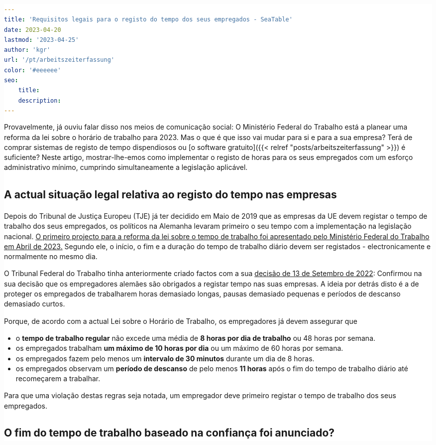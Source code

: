 ```yaml
---
title: 'Requisitos legais para o registo do tempo dos seus empregados - SeaTable'
date: 2023-04-20
lastmod: '2023-04-25'
author: 'kgr'
url: '/pt/arbeitszeiterfassung'
color: '#eeeeee'
seo:
    title:
    description:
---
```


Provavelmente, já ouviu falar disso nos meios de comunicação social: O Ministério Federal do Trabalho está a planear uma reforma da lei sobre o horário de trabalho para 2023. Mas o que é que isso vai mudar para si e para a sua empresa? Terá de comprar sistemas de registo de tempo dispendiosos ou [o software gratuito]({{< relref "posts/arbeitszeiterfassung" >}}) é suficiente? Neste artigo, mostrar-lhe-emos como implementar o registo de horas para os seus empregados com um esforço administrativo mínimo, cumprindo simultaneamente a legislação aplicável.

## A actual situação legal relativa ao registo do tempo nas empresas

Depois do Tribunal de Justiça Europeu (TJE) já ter decidido em Maio de 2019 que as empresas da UE devem registar o tempo de trabalho dos seus empregados, os políticos na Alemanha levaram primeiro o seu tempo com a implementação na legislação nacional. [O primeiro projecto para a reforma da lei sobre o tempo de trabalho foi apresentado pelo Ministério Federal do Trabalho em Abril de 2023.](https://www.tagesschau.de/wirtschaft/unternehmen/arbeitszeit-erfassung-heil-101.html) Segundo ele, o início, o fim e a duração do tempo de trabalho diário devem ser registados - electronicamente e normalmente no mesmo dia.

O Tribunal Federal do Trabalho tinha anteriormente criado factos com a sua [decisão de 13 de Setembro de 2022](https://www.verdi.de/themen/recht-datenschutz/++co++0ba8cc14-1882-11ed-9793-001a4a160129): Confirmou na sua decisão que os empregadores alemães são obrigados a registar tempo nas suas empresas. A ideia por detrás disto é a de proteger os empregados de trabalharem horas demasiado longas, pausas demasiado pequenas e períodos de descanso demasiado curtos.

Porque, de acordo com a actual Lei sobre o Horário de Trabalho, os empregadores já devem assegurar que

- o **tempo de trabalho regular** não excede uma média de **8 horas por dia de trabalho** ou 48 horas por semana.
- os empregados trabalham **um máximo de 10 horas por dia** ou um máximo de 60 horas por semana.
- os empregados fazem pelo menos um **intervalo de 30 minutos** durante um dia de 8 horas.
- os empregados observam um **período de descanso** de pelo menos **11 horas** após o fim do tempo de trabalho diário até recomeçarem a trabalhar.

Para que uma violação destas regras seja notada, um empregador deve primeiro registar o tempo de trabalho dos seus empregados.

## O fim do tempo de trabalho baseado na confiança foi anunciado?
